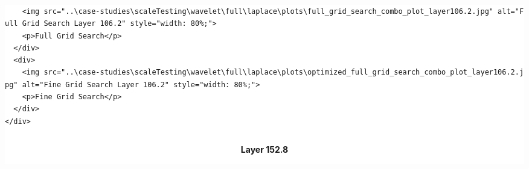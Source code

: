         <img src="..\case-studies\scaleTesting\wavelet\full\laplace\plots\full_grid_search_combo_plot_layer106.2.jpg" alt="Full Grid Search Layer 106.2" style="width: 80%;">
        <p>Full Grid Search</p>
      </div>
      <div>
        <img src="..\case-studies\scaleTesting\wavelet\full\laplace\plots\optimized_full_grid_search_combo_plot_layer106.2.jpg" alt="Fine Grid Search Layer 106.2" style="width: 80%;">
        <p>Fine Grid Search</p>
      </div>
    </div>
  </div>
</div>

<div style="display: flex; justify-content: space-around; margin-bottom: 20px;">
  <div style="text-align: center;">
    <p style="font-weight: bold;">Layer 152.8</p>
    <div style="display: flex; gap: 10px;">
      <div>
